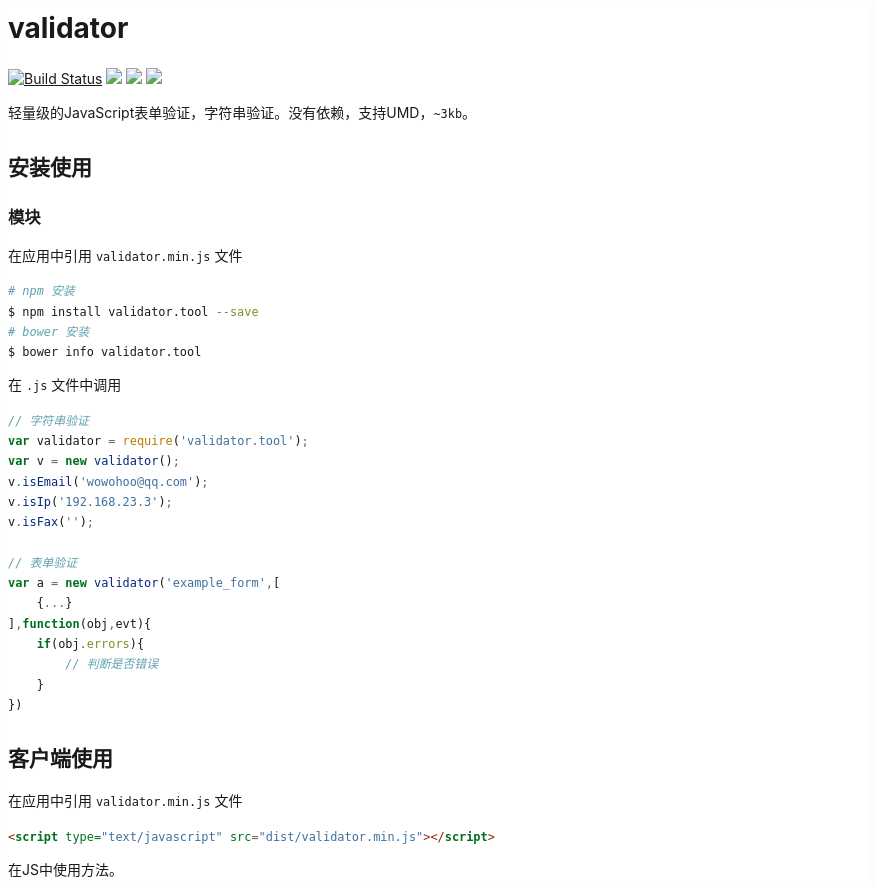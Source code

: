 # validator 

[![Build Status](https://travis-ci.org/jaywcjlove/validator.js.svg?branch=master)](https://travis-ci.org/jaywcjlove/validator.js) ![](http://jaywcjlove.github.io/sb/status/no-dependencies.svg) [![](https://jaywcjlove.github.io/sb/ico/npm.svg)](https://www.npmjs.com/package/validator.tool) [![](http://jaywcjlove.github.io/sb/ico/bower.svg)]() 

轻量级的JavaScript表单验证，字符串验证。没有依赖，支持UMD，`~3kb`。

## 安装使用

### 模块

在应用中引用 `validator.min.js` 文件

```bash
# npm 安装
$ npm install validator.tool --save
# bower 安装
$ bower info validator.tool
```

在 `.js` 文件中调用

```js
// 字符串验证
var validator = require('validator.tool');
var v = new validator();
v.isEmail('wowohoo@qq.com');
v.isIp('192.168.23.3');
v.isFax('');

// 表单验证
var a = new validator('example_form',[
    {...}
],function(obj,evt){
    if(obj.errors){
        // 判断是否错误
    }
})
```



## 客户端使用

在应用中引用 `validator.min.js` 文件

```html 
<script type="text/javascript" src="dist/validator.min.js"></script>
```


在JS中使用方法。
